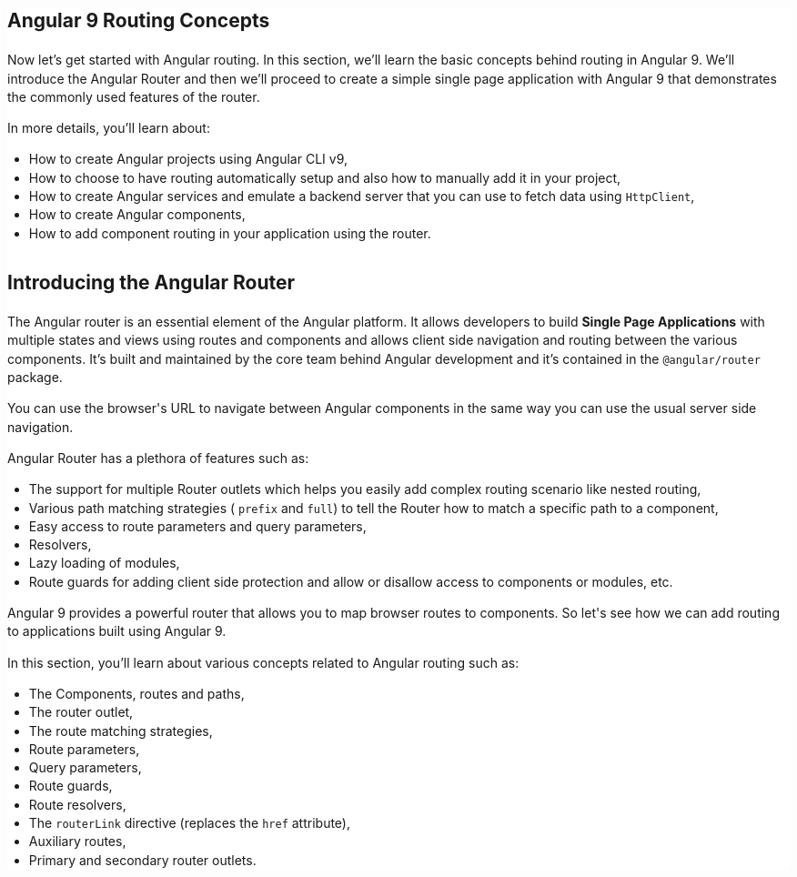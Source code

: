 

## <a name="Angular-Routing">Angular 9 Routing Concepts</a>

Now let’s get started with Angular routing. In this section, we’ll learn the basic concepts behind routing in Angular 9. We’ll introduce the Angular Router and then we’ll proceed to create a simple single page application with Angular 9 that demonstrates the commonly used features of the router. 

In more details, you’ll learn about:


- How to create Angular projects using Angular CLI v9,
- How to choose to have routing automatically setup and also how to manually add it in your project,
- How to create Angular services and emulate a backend server that you can use to fetch data using `HttpClient`,
- How to create Angular components,
- How to add component routing in your application using the router.



## Introducing the Angular Router 

The Angular router is an essential element of the Angular platform. It allows developers to build **Single Page Applications** with multiple states and views using routes and components and allows client side navigation and routing between the various components. It’s built and maintained by the core team behind Angular development and it’s contained in the `@angular/router` package. 

You can use the browser's URL to navigate between Angular components in the same way you can use the usual server side navigation.



Angular Router has a plethora of features such as:


- The support for multiple Router outlets which helps you easily add complex routing scenario like nested routing, 
- Various path matching strategies ( `prefix` and `full`) to tell the Router how to match a specific path to a component,
- Easy access to route parameters and query parameters,
- Resolvers,
- Lazy loading of modules,
- Route guards for adding client side protection and allow or disallow access to components or modules, etc.

Angular 9 provides a powerful router that allows you to map browser routes to components. So let's see how we can add routing to applications built using Angular 9.

In this section, you’ll learn about various concepts related to Angular routing such as:


- The Components, routes and paths,
- The router outlet,
- The route matching strategies,
- Route parameters,
- Query parameters,
- Route guards,
- Route resolvers,
- The `routerLink` directive (replaces the `href` attribute),
- Auxiliary routes,
- Primary and secondary router outlets.
